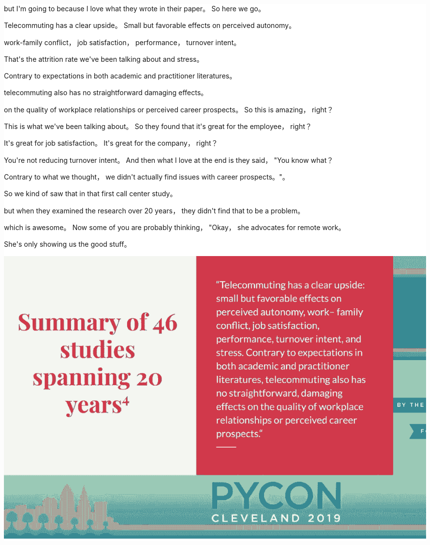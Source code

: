 but I'm going to because I love what they wrote in their paper。 So here we go。

 Telecommuting has a clear upside。 Small but favorable effects on perceived autonomy。

 work-family conflict， job satisfaction， performance， turnover intent。

 That's the attrition rate we've been talking about and stress。

 Contrary to expectations in both academic and practitioner literatures。

 telecommuting also has no straightforward damaging effects。

 on the quality of workplace relationships or perceived career prospects。 So this is amazing， right？

 This is what we've been talking about。 So they found that it's great for the employee， right？

 It's great for job satisfaction。 It's great for the company， right？

 You're not reducing turnover intent。 And then what I love at the end is they said， "You know what？

 Contrary to what we thought， we didn't actually find issues with career prospects。"。

 So we kind of saw that in that first call center study。

 but when they examined the research over 20 years， they didn't find that to be a problem。

 which is awesome。 Now some of you are probably thinking， "Okay， she advocates for remote work。

 She's only showing us the good stuff。

![](img/5d6828ade1a1a5ae516656ab4e3a3d84_38.png)
